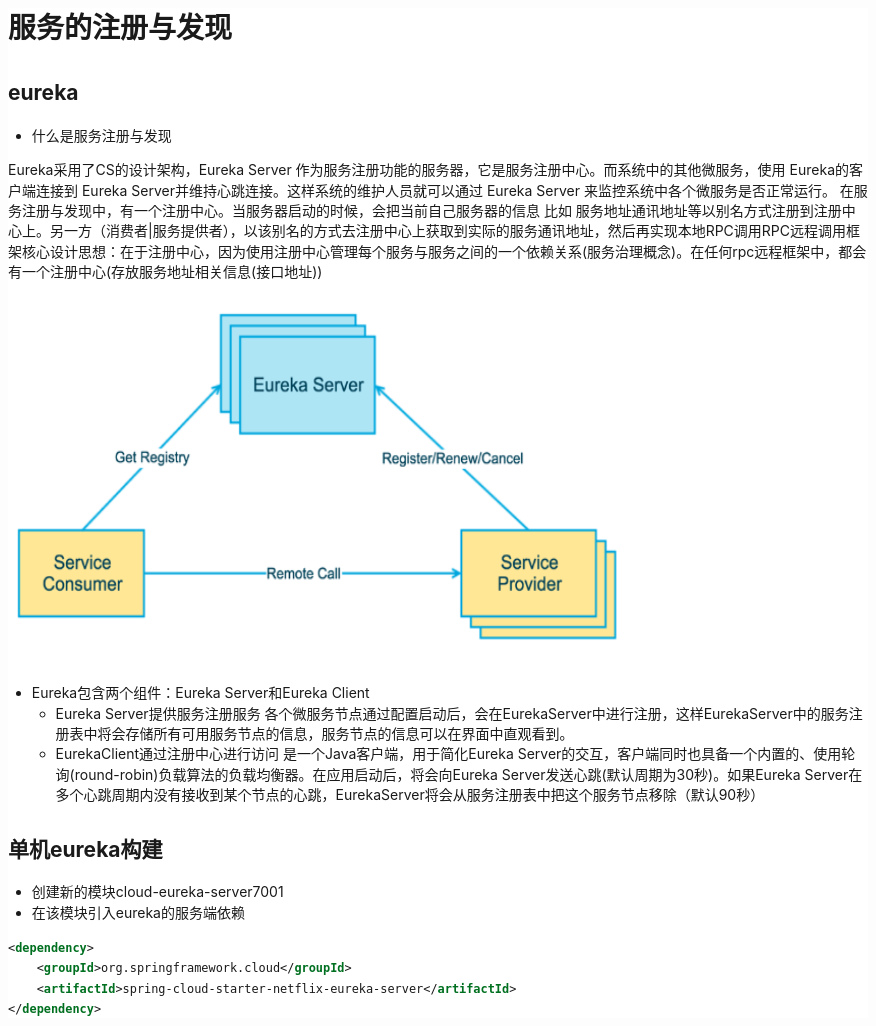 # 服务的注册与发现

## eureka

*   什么是服务注册与发现

  Eureka采用了CS的设计架构，Eureka Server 作为服务注册功能的服务器，它是服务注册中心。而系统中的其他微服务，使用 Eureka的客户端连接到 Eureka Server并维持心跳连接。这样系统的维护人员就可以通过 Eureka Server 来监控系统中各个微服务是否正常运行。
  在服务注册与发现中，有一个注册中心。当服务器启动的时候，会把当前自己服务器的信息 比如 服务地址通讯地址等以别名方式注册到注册中心上。另一方（消费者|服务提供者），以该别名的方式去注册中心上获取到实际的服务通讯地址，然后再实现本地RPC调用RPC远程调用框架核心设计思想：在于注册中心，因为使用注册中心管理每个服务与服务之间的一个依赖关系(服务治理概念)。在任何rpc远程框架中，都会有一个注册中心(存放服务地址相关信息(接口地址))

![image-20220705143119840](springcloud.assets/image-20220705143119840.png)

* Eureka包含两个组件：Eureka Server和Eureka Client
  * Eureka Server提供服务注册服务
    各个微服务节点通过配置启动后，会在EurekaServer中进行注册，这样EurekaServer中的服务注册表中将会存储所有可用服务节点的信息，服务节点的信息可以在界面中直观看到。
  * EurekaClient通过注册中心进行访问
    是一个Java客户端，用于简化Eureka Server的交互，客户端同时也具备一个内置的、使用轮询(round-robin)负载算法的负载均衡器。在应用启动后，将会向Eureka Server发送心跳(默认周期为30秒)。如果Eureka Server在多个心跳周期内没有接收到某个节点的心跳，EurekaServer将会从服务注册表中把这个服务节点移除（默认90秒）

## 单机eureka构建

* 创建新的模块cloud-eureka-server7001
* 在该模块引入eureka的服务端依赖

```xml
<dependency>
    <groupId>org.springframework.cloud</groupId>
    <artifactId>spring-cloud-starter-netflix-eureka-server</artifactId>
</dependency>
```
